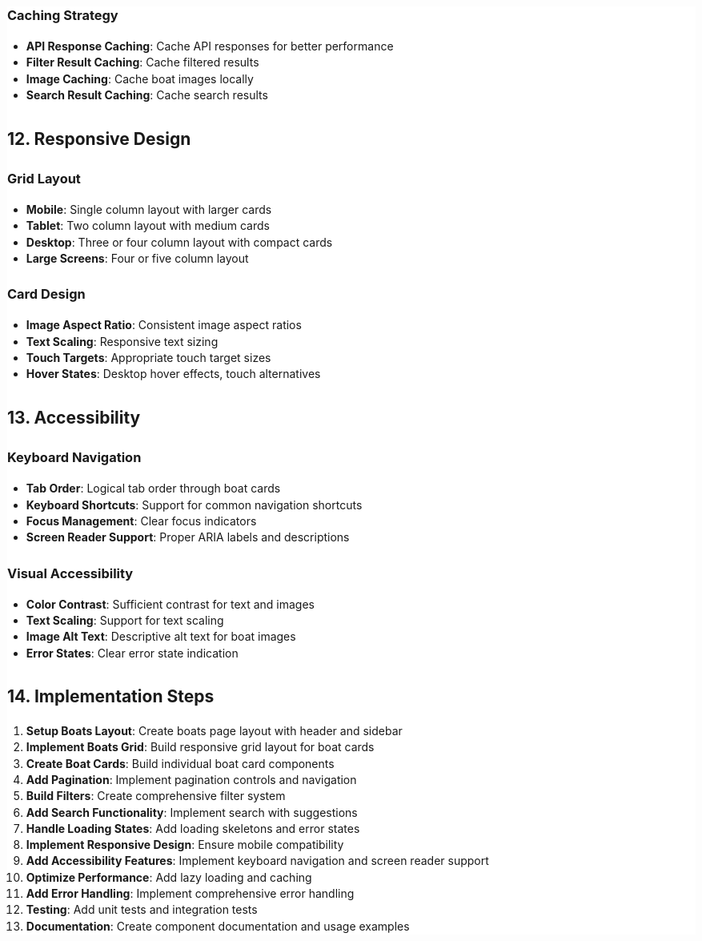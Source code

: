 ### Caching Strategy

- **API Response Caching**: Cache API responses for better performance
- **Filter Result Caching**: Cache filtered results
- **Image Caching**: Cache boat images locally
- **Search Result Caching**: Cache search results

## 12. Responsive Design

### Grid Layout

- **Mobile**: Single column layout with larger cards
- **Tablet**: Two column layout with medium cards
- **Desktop**: Three or four column layout with compact cards
- **Large Screens**: Four or five column layout

### Card Design

- **Image Aspect Ratio**: Consistent image aspect ratios
- **Text Scaling**: Responsive text sizing
- **Touch Targets**: Appropriate touch target sizes
- **Hover States**: Desktop hover effects, touch alternatives

## 13. Accessibility

### Keyboard Navigation

- **Tab Order**: Logical tab order through boat cards
- **Keyboard Shortcuts**: Support for common navigation shortcuts
- **Focus Management**: Clear focus indicators
- **Screen Reader Support**: Proper ARIA labels and descriptions

### Visual Accessibility

- **Color Contrast**: Sufficient contrast for text and images
- **Text Scaling**: Support for text scaling
- **Image Alt Text**: Descriptive alt text for boat images
- **Error States**: Clear error state indication

## 14. Implementation Steps

1. **Setup Boats Layout**: Create boats page layout with header and sidebar
2. **Implement Boats Grid**: Build responsive grid layout for boat cards
3. **Create Boat Cards**: Build individual boat card components
4. **Add Pagination**: Implement pagination controls and navigation
5. **Build Filters**: Create comprehensive filter system
6. **Add Search Functionality**: Implement search with suggestions
7. **Handle Loading States**: Add loading skeletons and error states
8. **Implement Responsive Design**: Ensure mobile compatibility
9. **Add Accessibility Features**: Implement keyboard navigation and screen reader support
10. **Optimize Performance**: Add lazy loading and caching
11. **Add Error Handling**: Implement comprehensive error handling
12. **Testing**: Add unit tests and integration tests
13. **Documentation**: Create component documentation and usage examples
